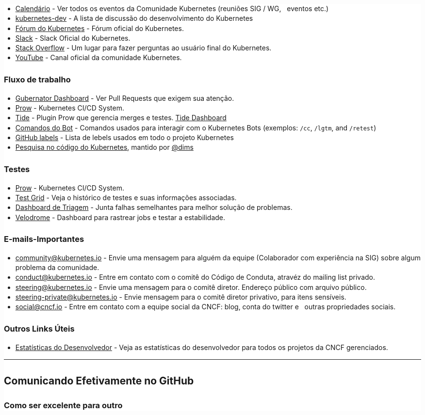 - [Calendário] - Ver todos os eventos da Comunidade Kubernetes (reuniões SIG / WG,
  eventos etc.)
- [kubernetes-dev] - A lista de discussão do desenvolvimento do Kubernetes
- [Fórum do Kubernetes] - Fórum oficial do Kubernetes.
- [Slack] - Slack Oficial do Kubernetes.
- [Stack Overflow] - Um lugar para fazer perguntas ao usuário final do Kubernetes.
- [YouTube] - Canal oficial da comunidade Kubernetes.


### Fluxo de trabalho

- [Gubernator Dashboard] - Ver Pull Requests que exigem sua atenção.
- [Prow] - Kubernetes CI/CD System.
- [Tide] - Plugin Prow que gerencia merges e testes. [Tide Dashboard]
- [Comandos do Bot] - Comandos usados ​​para interagir com o Kubernetes Bots (exemplos:
  `/cc`, `/lgtm`, and `/retest`)
- [GitHub labels] - Lista de lebels usados ​​em todo o projeto Kubernetes
- [Pesquisa no código do Kubernetes], mantido por [@dims]


### Testes

- [Prow] - Kubernetes CI/CD System.
- [Test Grid] - Veja o histórico de testes e suas informações associadas.
- [Dashboard de Triagem] - Junta falhas semelhantes para melhor solução de problemas.
- [Velodrome] - Dashboard para rastrear jobs e testar a estabilidade.


### E-mails-Importantes

- community@kubernetes.io - Envie uma mensagem para alguém da equipe (Colaborador com experiência na SIG) sobre algum problema da comunidade.
- conduct@kubernetes.io - Entre em contato com o comitê do Código de Conduta, atravéz do mailing list privado.
- steering@kubernetes.io - Envie uma mensagem para o comitê diretor. Endereço público com arquivo público.
- steering-private@kubernetes.io - Envie mensagem para o comitê diretor privativo, para itens sensíveis.
- social@cncf.io - Entre em contato com a equipe social da CNCF: blog, conta do twitter e
  outras propriedades sociais.


### Outros Links Úteis

- [Estatísticas do Desenvolvedor] - Veja as estatísticas do desenvolvedor para todos os projetos da CNCF gerenciados.

---

## Comunicando Efetivamente no GitHub


### Como ser excelente para outro


[Guia do Contribuidor]: /contributors/guide/README.md
[Guia do Desenvolvedor]: /contributors/devel/README.md
[Gubernator dashboard]: https://gubernator.k8s.io/pr
[prow]: https://prow.k8s.io
[tide]: http://git.k8s.io/test-infra/prow/cmd/tide/pr-authors.md
[tide dashboard]: https://prow.k8s.io/tide
[Comandos do Bot]: https://go.k8s.io/bot-commands
[gitHub labels]: https://go.k8s.io/github-labels
[Pesquisa no código do Kubernetes]: https://cs.k8s.io/
[@dims]: https://github.com/dims
[Calendário]: https://calendar.google.com/calendar/embed?src=cgnt364vd8s86hr2phapfjc6uk%40group.calendar.google.com
[kubernetes-dev]: https://groups.google.com/forum/#!forum/kubernetes-dev
[slack]: http://slack.k8s.io/
[Stack Overflow]: https://stackoverflow.com/questions/tagged/kubernetes
[youtube]: https://www.youtube.com/c/KubernetesCommunity/
[Dashboard de Triagem]: https://go.k8s.io/triage
[test grid]: https://testgrid.k8s.io
[velodrome]: https://go.k8s.io/test-health
[Estatísticas do Desenvolvedor]: https://k8s.devstats.cncf.io
[Código de Conduta]: /code-of-conduct.md
[solicitações de suporte ao usuário]: /contributors/guide/issue-triage.md#determine-if-its-a-support-request
[guia de solução de problemas]: https://kubernetes.io/docs/tasks/debug-application-cluster/troubleshooting/
[Fórum do Kubernetes]: https://discuss.kubernetes.io/
[Processo de pull request]: /contributors/guide/pull-requests.md
[github workflow]: /contributors/guide/github-workflow.md
[prow]: https://git.k8s.io/test-infra/prow#prow
[cla]: /CLA.md#how-do-i-sign
[solucionando problemas do cla]: /CLA.md#troubleshooting
[commands]: https://prow.k8s.io/command-help
[kind]: https://prow.k8s.io/command-help#kind
[cc]: https://prow.k8s.io/command-help#cc
[hold]: https://prow.k8s.io/command-help#hold
[assign]: https://prow.k8s.io/command-help#assign
[SIGs]: /sig-list.md
[guia para testes]: /contributors/devel/sig-testing/testing.md
[labels]: https://git.k8s.io/test-infra/label_sync/labels.md
[trivial fix]: /contributors/guide/pull-requests.md#10-trivial-edits
[GitHub workflow]: /contributors/guide/github-workflow.md#3-branch
[agrupar os commits]: /contributors/guide/pull-requests.md#6-squashing-and-commit-titles
[owners]: /contributors/guide/owners.md
[Testando localmente]: /contributors/guide/README.md#testing
[Tutorial git Atlassian]: https://www.atlassian.com/git/tutorials
[Tutorial git magic]: http://www-cs-students.stanford.edu/~blynn/gitmagic/
[Informações de Segurança e Divulgações]: https://kubernetes.io/docs/reference/issues-security/security/
[approve]: https://prow.k8s.io/command-help#approve